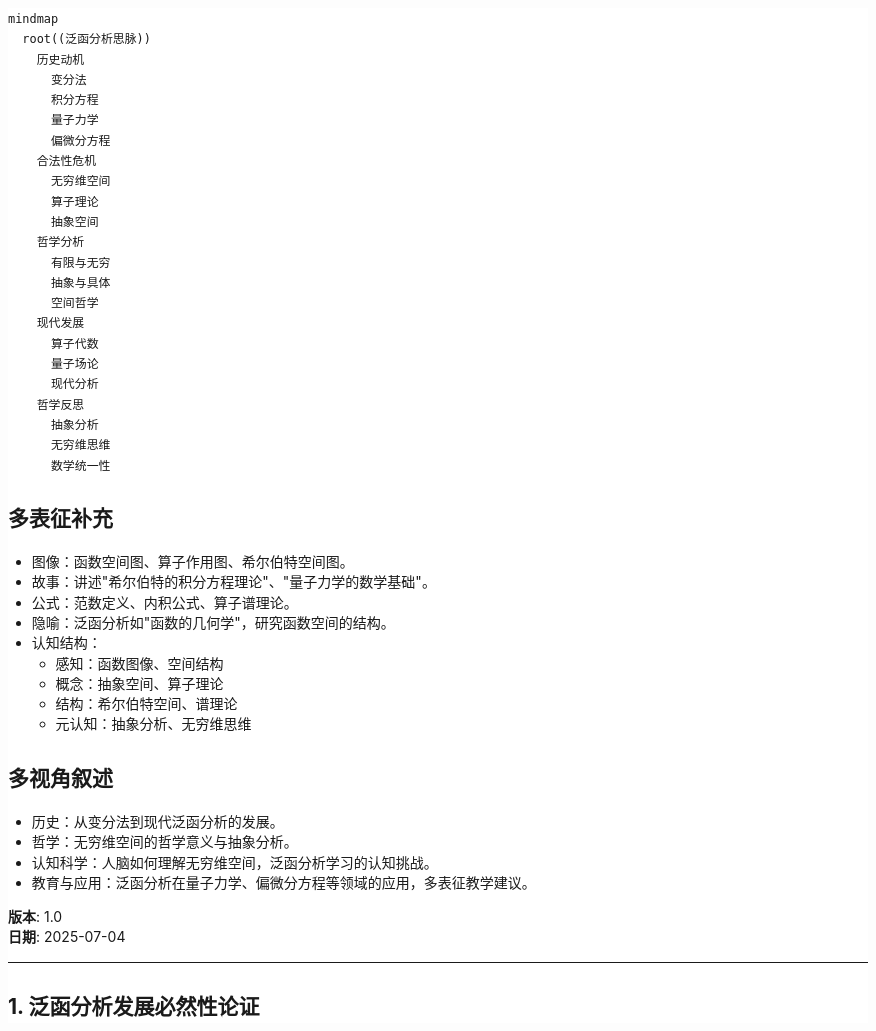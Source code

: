 ```mermaid
mindmap
  root((泛函分析思脉))
    历史动机
      变分法
      积分方程
      量子力学
      偏微分方程
    合法性危机
      无穷维空间
      算子理论
      抽象空间
    哲学分析
      有限与无穷
      抽象与具体
      空间哲学
    现代发展
      算子代数
      量子场论
      现代分析
    哲学反思
      抽象分析
      无穷维思维
      数学统一性
```

## 多表征补充

- 图像：函数空间图、算子作用图、希尔伯特空间图。
- 故事：讲述"希尔伯特的积分方程理论"、"量子力学的数学基础"。
- 公式：范数定义、内积公式、算子谱理论。
- 隐喻：泛函分析如"函数的几何学"，研究函数空间的结构。
- 认知结构：
  - 感知：函数图像、空间结构
  - 概念：抽象空间、算子理论
  - 结构：希尔伯特空间、谱理论
  - 元认知：抽象分析、无穷维思维

## 多视角叙述

- 历史：从变分法到现代泛函分析的发展。
- 哲学：无穷维空间的哲学意义与抽象分析。
- 认知科学：人脑如何理解无穷维空间，泛函分析学习的认知挑战。
- 教育与应用：泛函分析在量子力学、偏微分方程等领域的应用，多表征教学建议。

**版本**: 1.0  
**日期**: 2025-07-04

---

## 1. 泛函分析发展必然性论证

